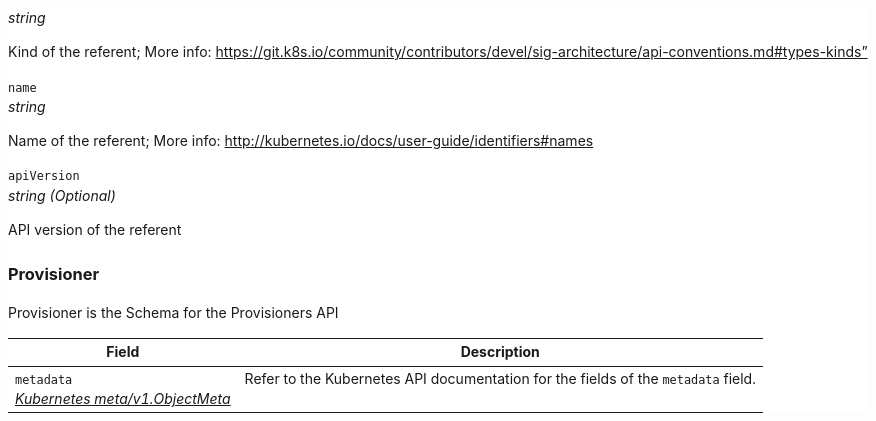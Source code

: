 <em>
string
</em>
</td>
<td>
<p>Kind of the referent; More info: <a href="https://git.k8s.io/community/contributors/devel/sig-architecture/api-conventions.md#types-kinds&quot;">https://git.k8s.io/community/contributors/devel/sig-architecture/api-conventions.md#types-kinds&rdquo;</a></p>
</td>
</tr>
<tr>
<td>
<code>name</code><br/>
<em>
string
</em>
</td>
<td>
<p>Name of the referent; More info: <a href="http://kubernetes.io/docs/user-guide/identifiers#names">http://kubernetes.io/docs/user-guide/identifiers#names</a></p>
</td>
</tr>
<tr>
<td>
<code>apiVersion</code><br/>
<em>
string
</em>
</td>
<td>
<em>(Optional)</em>
<p>API version of the referent</p>
</td>
</tr>
</tbody>
</table>
<h3 id="karpenter.sh/v1alpha5.Provisioner">Provisioner
</h3>
<div>
<p>Provisioner is the Schema for the Provisioners API</p>
</div>
<table>
<thead>
<tr>
<th>Field</th>
<th>Description</th>
</tr>
</thead>
<tbody>
<tr>
<td>
<code>metadata</code><br/>
<em>
<a href="https://kubernetes.io/docs/reference/generated/kubernetes-api/v1.25/#objectmeta-v1-meta">
Kubernetes meta/v1.ObjectMeta
</a>
</em>
</td>
<td>
Refer to the Kubernetes API documentation for the fields of the
<code>metadata</code> field.
</td>
</tr>
<tr>